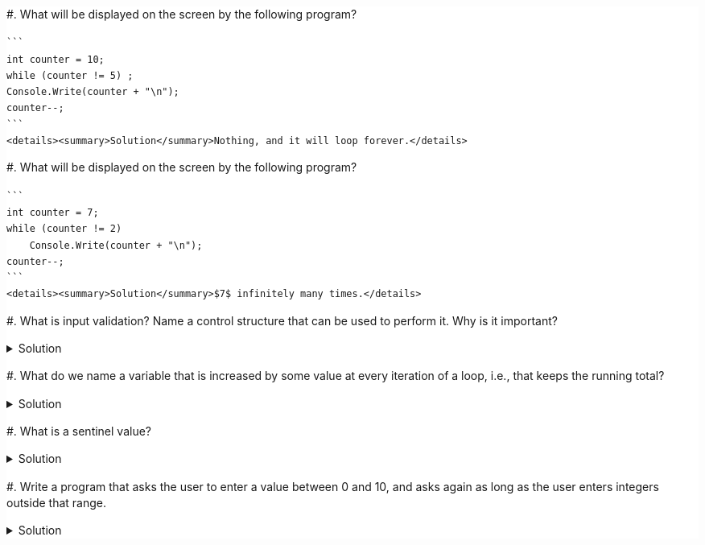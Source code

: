 #. What will be displayed on the screen by the following program?

    ```
    int counter = 10;
    while (counter != 5) ;
    Console.Write(counter + "\n");
    counter--;
    ```
    <details><summary>Solution</summary>Nothing, and it will loop forever.</details>

#. What will be displayed on the screen by the following program?

    ```
    int counter = 7;
    while (counter != 2)
        Console.Write(counter + "\n");
    counter--;
    ```
    <details><summary>Solution</summary>$7$ infinitely many times.</details>

#. What is input validation? Name a control structure that can be used to perform it. Why is it important?
    <details><summary>Solution</summary>Making sure the user's input is valid. The `while` loop. Because we cannot  trust the user.</details>

#. What do we name a variable that is increased by some value at every iteration of a loop, i.e., that keeps the running total?
    <details><summary>Solution</summary>An accumulator.</details>

#. What is a sentinel value?
    <details><summary>Solution</summary>It's a value that will trigger an exit from a loop. It is a value that was agreed on, and that signifies "I now want to exit the loop.".</details>

#. Write a program that asks the user to enter a value between $0$ and $10$, and asks again as long as the user enters integers outside that range.
    <details><summary>Solution</summary>
        
    ```
    int answer;
    do{
        Console.WriteLine("Enter a value between 0 and 10 (both included).");
        answer = int.Parse(Console.ReadLine());
    }while(answer > 10 || answer < 0);
    ```
    </details>

#. Write a small program that asks the user for an integer, and displays "It is positive" if the number entered is positive, "It is negative" if the number entered is negative, and "Not a number" if the user entered a string that is not an integer.
    <details><summary>Solution</summary>
        
    ```
    int answer;
    Console.WriteLine("Enter an integer");
    if(!int.TryParse(Console.ReadLine(), out answer)){
        Console.WriteLine("Not a number");
    }
    else if (answer > 0){
        Console.WriteLine("Positive");
    }
    else{
        Console.WriteLine("Negative");
    }
    ```
    </details>
